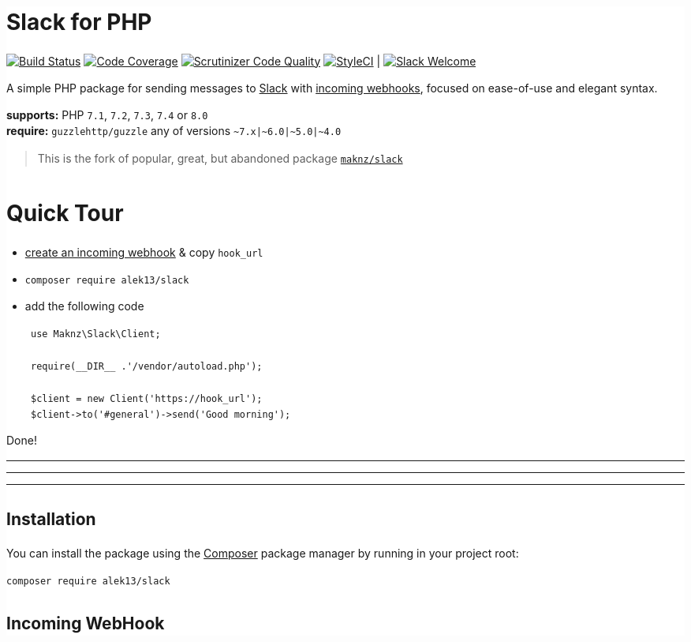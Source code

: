 # Slack for PHP

[![Build Status](https://travis-ci.org/php-slack/slack.svg?branch=master)](https://travis-ci.org/php-slack/slack)
[![Code Coverage](https://scrutinizer-ci.com/g/php-slack/slack/badges/coverage.png?b=master)](https://scrutinizer-ci.com/g/php-slack/slack/?branch=master)
[![Scrutinizer Code Quality](https://scrutinizer-ci.com/g/php-slack/slack/badges/quality-score.png?b=master)](https://scrutinizer-ci.com/g/php-slack/slack/?branch=master)
[![StyleCI](https://styleci.io/repos/116497800/shield)](https://styleci.io/repos/116497800) |
[![Slack Welcome](https://img.shields.io/badge/slack-welcome-brightgreen.svg)](https://join.slack.com/t/php-slack/shared_invite/enQtMjk1OTExNDkzMjg1LTk5ODg3MGE1OThlYzZlM2U0N2I5Y2FhM2NiYmFlMjE1MDNiOWRjMjc1ZDIwNWZlNzBkZWQ2ZWM1NzdmMjM5YzQ)

A simple PHP package for sending messages to [Slack](https://slack.com)
with [incoming webhooks](https://my.slack.com/services/new/incoming-webhook),
focused on ease-of-use and elegant syntax.

**supports:** PHP `7.1`, `7.2`, `7.3`, `7.4` or `8.0`  
**require:** `guzzlehttp/guzzle` any of versions `~7.x|~6.0|~5.0|~4.0`

> This is the fork of popular, great, but abandoned package [`maknz/slack`](https://github.com/maknz/slack)

# Quick Tour
 - [create an incoming webhook](https://my.slack.com/services/new/incoming-webhook) & copy `hook_url`
 - `composer require alek13/slack`
 - add the following code

        use Maknz\Slack\Client;

        require(__DIR__ .'/vendor/autoload.php');

        $client = new Client('https://hook_url');
        $client->to('#general')->send('Good morning');

Done!

-------------------------------------------------
-------------------------------------------------
-------------------------------------------------

## Installation

You can install the package using the [Composer](https://getcomposer.org/) package manager by running in your project root:

```sh
composer require alek13/slack
```

## Incoming WebHook
